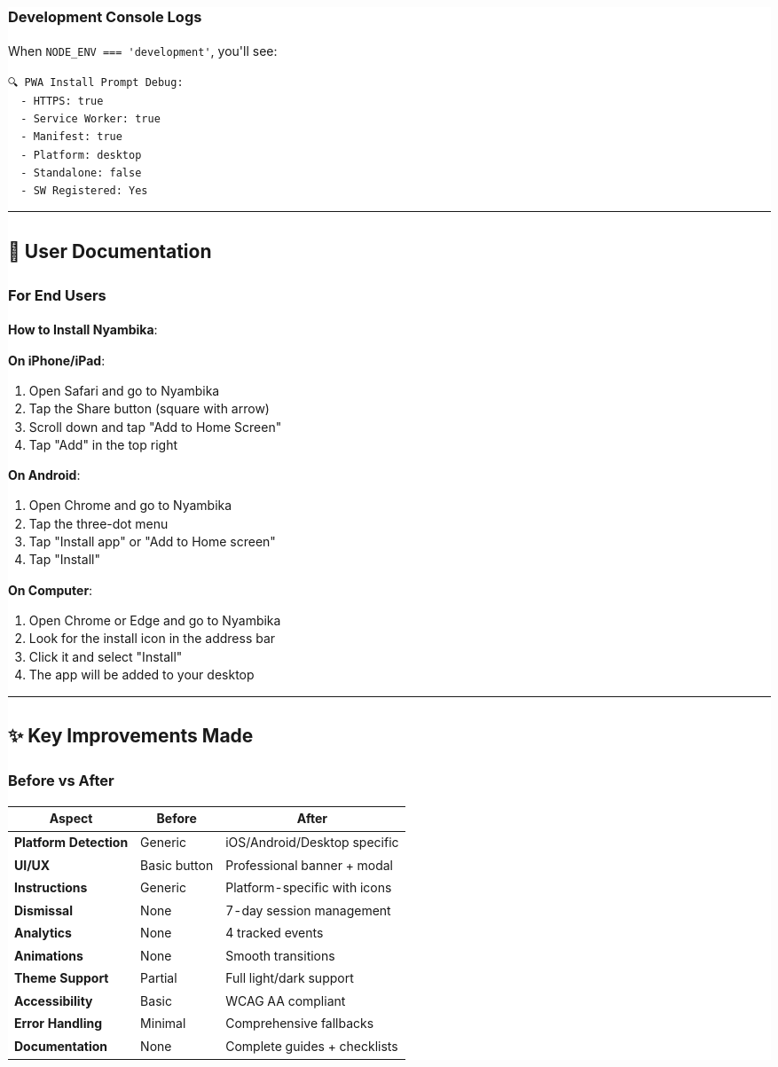 ### Development Console Logs

When `NODE_ENV === 'development'`, you'll see:
```
🔍 PWA Install Prompt Debug:
  - HTTPS: true
  - Service Worker: true
  - Manifest: true
  - Platform: desktop
  - Standalone: false
  - SW Registered: Yes
```

---

## 📖 User Documentation

### For End Users

**How to Install Nyambika**:

**On iPhone/iPad**:
1. Open Safari and go to Nyambika
2. Tap the Share button (square with arrow)
3. Scroll down and tap "Add to Home Screen"
4. Tap "Add" in the top right

**On Android**:
1. Open Chrome and go to Nyambika
2. Tap the three-dot menu
3. Tap "Install app" or "Add to Home screen"
4. Tap "Install"

**On Computer**:
1. Open Chrome or Edge and go to Nyambika
2. Look for the install icon in the address bar
3. Click it and select "Install"
4. The app will be added to your desktop

---

## ✨ Key Improvements Made

### Before vs After

| Aspect | Before | After |
|--------|--------|-------|
| **Platform Detection** | Generic | iOS/Android/Desktop specific |
| **UI/UX** | Basic button | Professional banner + modal |
| **Instructions** | Generic | Platform-specific with icons |
| **Dismissal** | None | 7-day session management |
| **Analytics** | None | 4 tracked events |
| **Animations** | None | Smooth transitions |
| **Theme Support** | Partial | Full light/dark support |
| **Accessibility** | Basic | WCAG AA compliant |
| **Error Handling** | Minimal | Comprehensive fallbacks |
| **Documentation** | None | Complete guides + checklists |
